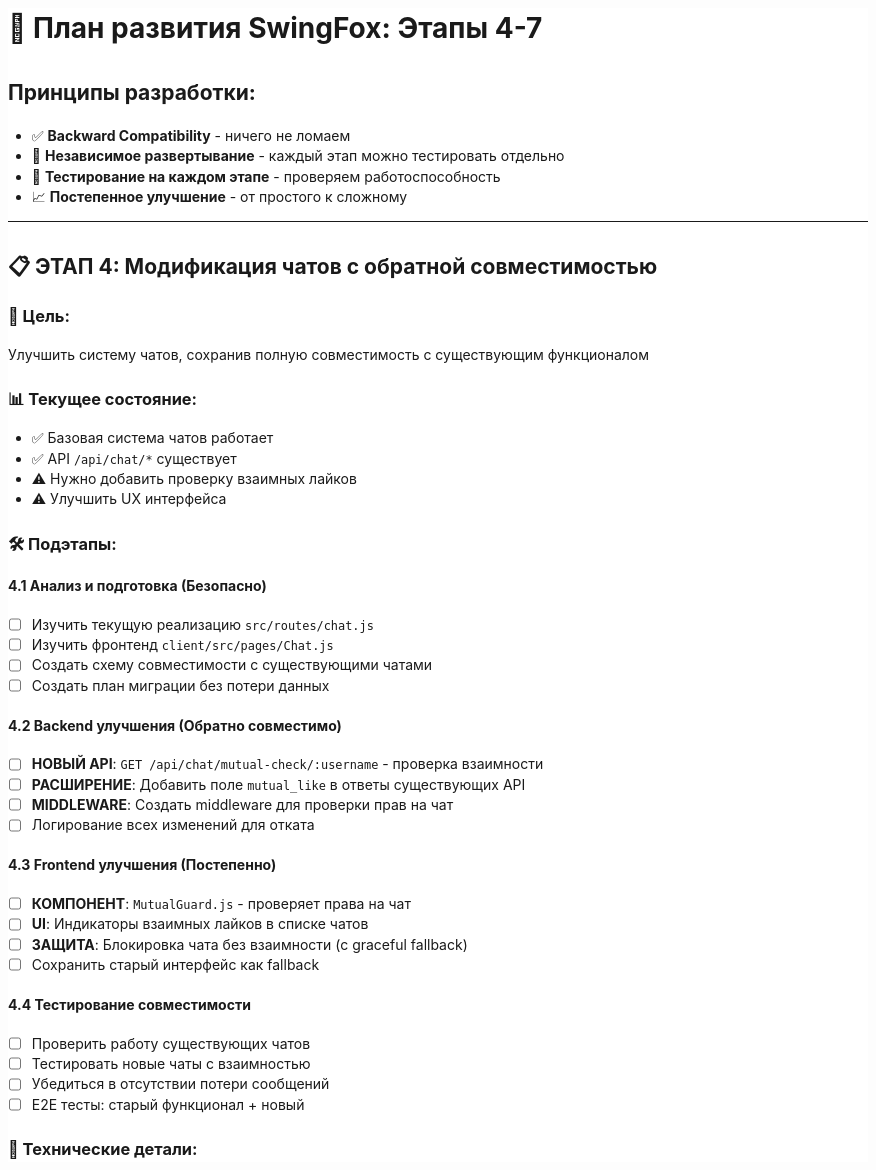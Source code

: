 # 🎯 План развития SwingFox: Этапы 4-7

## Принципы разработки:
- ✅ **Backward Compatibility** - ничего не ломаем
- 🔄 **Независимое развертывание** - каждый этап можно тестировать отдельно
- 🧪 **Тестирование на каждом этапе** - проверяем работоспособность
- 📈 **Постепенное улучшение** - от простого к сложному

---

## 📋 ЭТАП 4: Модификация чатов с обратной совместимостью

### 🎯 Цель: 
Улучшить систему чатов, сохранив полную совместимость с существующим функционалом

### 📊 Текущее состояние:
- ✅ Базовая система чатов работает
- ✅ API `/api/chat/*` существует
- ⚠️ Нужно добавить проверку взаимных лайков
- ⚠️ Улучшить UX интерфейса

### 🛠️ Подэтапы:

#### 4.1 Анализ и подготовка (Безопасно)
- [ ] Изучить текущую реализацию `src/routes/chat.js`
- [ ] Изучить фронтенд `client/src/pages/Chat.js`
- [ ] Создать схему совместимости с существующими чатами
- [ ] Создать план миграции без потери данных

#### 4.2 Backend улучшения (Обратно совместимо)
- [ ] **НОВЫЙ API**: `GET /api/chat/mutual-check/:username` - проверка взаимности
- [ ] **РАСШИРЕНИЕ**: Добавить поле `mutual_like` в ответы существующих API
- [ ] **MIDDLEWARE**: Создать middleware для проверки прав на чат
- [ ] Логирование всех изменений для отката

#### 4.3 Frontend улучшения (Постепенно)
- [ ] **КОМПОНЕНТ**: `MutualGuard.js` - проверяет права на чат
- [ ] **UI**: Индикаторы взаимных лайков в списке чатов
- [ ] **ЗАЩИТА**: Блокировка чата без взаимности (с graceful fallback)
- [ ] Сохранить старый интерфейс как fallback

#### 4.4 Тестирование совместимости
- [ ] Проверить работу существующих чатов
- [ ] Тестировать новые чаты с взаимностью
- [ ] Убедиться в отсутствии потери сообщений
- [ ] E2E тесты: старый функционал + новый

### 🔧 Технические детали:
